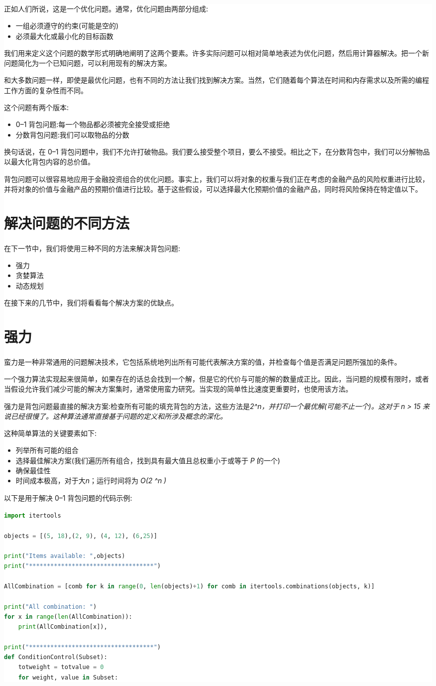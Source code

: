 正如人们所说，这是一个优化问题。通常，优化问题由两部分组成:

*   一组必须遵守的约束(可能是空的)
*   必须最大化或最小化的目标函数

我们用来定义这个问题的数学形式明确地阐明了这两个要素。许多实际问题可以相对简单地表述为优化问题，然后用计算器解决。把一个新问题简化为一个已知问题，可以利用现有的解决方案。

和大多数问题一样，即使是最优化问题，也有不同的方法让我们找到解决方案。当然，它们随着每个算法在时间和内存需求以及所需的编程工作方面的复杂性而不同。

这个问题有两个版本:

*   0–1 背包问题:每一个物品都必须被完全接受或拒绝
*   分数背包问题:我们可以取物品的分数

换句话说，在 0–1 背包问题中，我们不允许打破物品。我们要么接受整个项目，要么不接受。相比之下，在分数背包中，我们可以分解物品以最大化背包内容的总价值。

背包问题可以很容易地应用于金融投资组合的优化问题。事实上，我们可以将对象的权重与我们正在考虑的金融产品的风险权重进行比较，并将对象的价值与金融产品的预期价值进行比较。基于这些假设，可以选择最大化预期价值的金融产品，同时将风险保持在特定值以下。



# 解决问题的不同方法

在下一节中，我们将使用三种不同的方法来解决背包问题:

*   强力
*   贪婪算法
*   动态规划

在接下来的几节中，我们将看看每个解决方案的优缺点。



# 强力

蛮力是一种非常通用的问题解决技术，它包括系统地列出所有可能代表解决方案的值，并检查每个值是否满足问题所强加的条件。

一个强力算法实现起来很简单，如果存在的话总会找到一个解，但是它的代价与可能的解的数量成正比。因此，当问题的规模有限时，或者当假设允许我们减少可能的解决方案集时，通常使用蛮力研究。当实现的简单性比速度更重要时，也使用该方法。

强力是背包问题最直接的解决方案:检查所有可能的填充背包的方法，这些方法是*2^n，并打印一个最优解(可能不止一个)。这对于 *n > 15* 来说已经很慢了。这种算法通常直接基于问题的定义和所涉及概念的深化。*

这种简单算法的关键要素如下:

*   列举所有可能的组合
*   选择最佳解决方案(我们遍历所有组合，找到具有最大值且总权重小于或等于 *P* 的一个)
*   确保最佳性
*   时间成本极高，对于大*n*；运行时间将为 *O(2 ^n )*

以下是用于解决 0–1 背包问题的代码示例:

```py
import itertools

objects = [(5, 18),(2, 9), (4, 12), (6,25)]

print("Items available: ",objects)
print("***********************************")

AllCombination = [comb for k in range(0, len(objects)+1) for comb in itertools.combinations(objects, k)]

print("All combination: ")
for x in range(len(AllCombination)):
    print(AllCombination[x]),

print("***********************************")
def ConditionControl(Subset):
    totweight = totvalue = 0
    for weight, value in Subset:
```